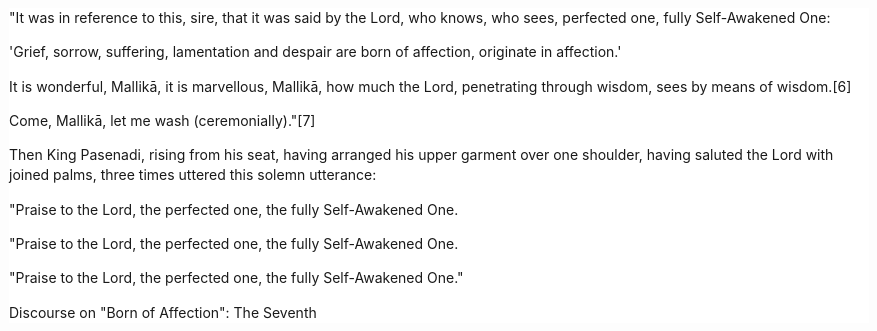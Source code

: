  "It was in reference to this, sire,
 that it was said by the Lord,
 who knows,
 who sees,
 perfected one,
 fully Self-Awakened One:

 'Grief,
 sorrow,
 suffering,
 lamentation
 and despair
 are born of affection,
 originate in affection.'

 It is wonderful, Mallikā,
 it is marvellous, Mallikā,
 how much the Lord,
 penetrating through wisdom,
 sees by means of wisdom.[6]

 Come, Mallikā,
 let me wash (ceremonially)."[7]

 Then King Pasenadi,
 rising from his seat,
 having arranged his upper garment over one shoulder,
 having saluted the Lord with joined palms,
 three times uttered this solemn utterance:

 "Praise to the Lord,
 the perfected one,
 the fully Self-Awakened One.

 "Praise to the Lord,
 the perfected one,
 the fully Self-Awakened One.

 "Praise to the Lord,
 the perfected one,
 the fully Self-Awakened One."

 Discourse on "Born of Affection":
 The Seventh
